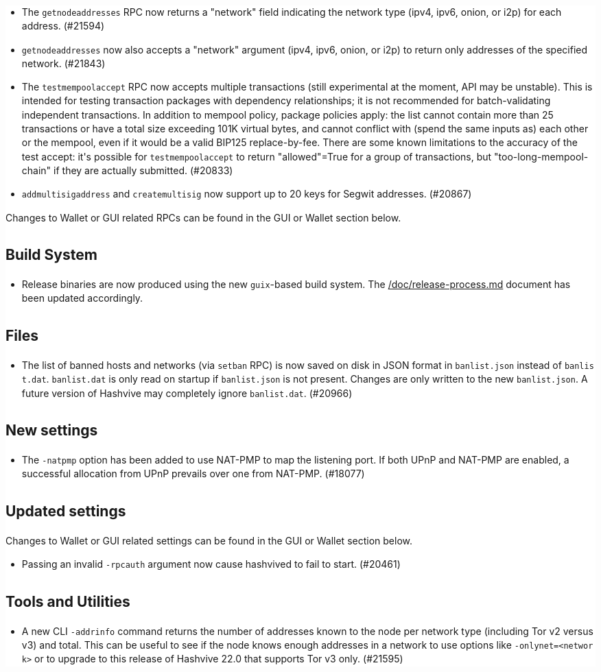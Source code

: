 - The `getnodeaddresses` RPC now returns a "network" field indicating the
  network type (ipv4, ipv6, onion, or i2p) for each address. (#21594)

- `getnodeaddresses` now also accepts a "network" argument (ipv4, ipv6, onion,
  or i2p) to return only addresses of the specified network. (#21843)

- The `testmempoolaccept` RPC now accepts multiple transactions (still experimental at the moment,
  API may be unstable). This is intended for testing transaction packages with dependency
  relationships; it is not recommended for batch-validating independent transactions. In addition to
  mempool policy, package policies apply: the list cannot contain more than 25 transactions or have a
  total size exceeding 101K virtual bytes, and cannot conflict with (spend the same inputs as) each other or
  the mempool, even if it would be a valid BIP125 replace-by-fee. There are some known limitations to
  the accuracy of the test accept: it's possible for `testmempoolaccept` to return "allowed"=True for a
  group of transactions, but "too-long-mempool-chain" if they are actually submitted. (#20833)

- `addmultisigaddress` and `createmultisig` now support up to 20 keys for
  Segwit addresses. (#20867)

Changes to Wallet or GUI related RPCs can be found in the GUI or Wallet section below.

## Build System

- Release binaries are now produced using the new `guix`-based build system.
  The [/doc/release-process.md](/doc/release-process.md) document has been updated accordingly.

## Files

- The list of banned hosts and networks (via `setban` RPC) is now saved on disk
  in JSON format in `banlist.json` instead of `banlist.dat`. `banlist.dat` is
  only read on startup if `banlist.json` is not present. Changes are only written to the new
  `banlist.json`. A future version of Hashvive may completely ignore
  `banlist.dat`. (#20966)

## New settings

- The `-natpmp` option has been added to use NAT-PMP to map the listening port.
  If both UPnP and NAT-PMP are enabled, a successful allocation from UPnP
  prevails over one from NAT-PMP. (#18077)

## Updated settings

Changes to Wallet or GUI related settings can be found in the GUI or Wallet section below.

- Passing an invalid `-rpcauth` argument now cause hashvived to fail to start. (#20461)

## Tools and Utilities

- A new CLI `-addrinfo` command returns the number of addresses known to the
  node per network type (including Tor v2 versus v3) and total. This can be
  useful to see if the node knows enough addresses in a network to use options
  like `-onlynet=<network>` or to upgrade to this release of Hashvive 22.0
  that supports Tor v3 only. (#21595)
